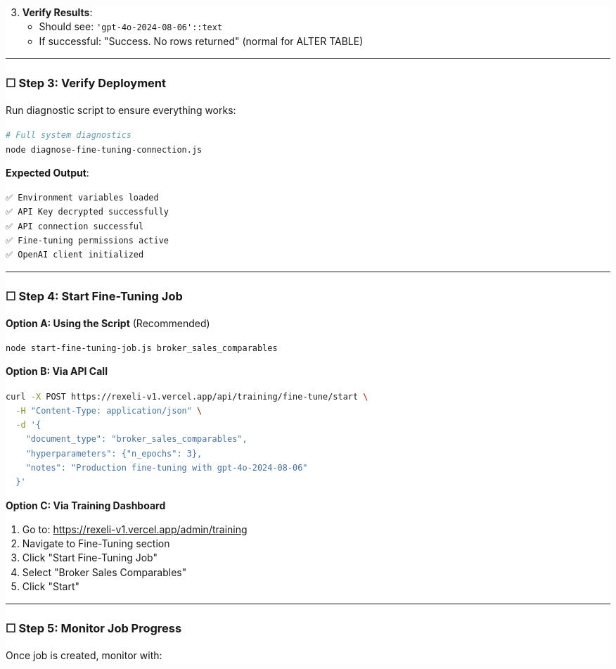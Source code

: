 3. **Verify Results**:
   - Should see: `'gpt-4o-2024-08-06'::text`
   - If successful: "Success. No rows returned" (normal for ALTER TABLE)

---

### ☐ Step 3: Verify Deployment

Run diagnostic script to ensure everything works:

```bash
# Full system diagnostics
node diagnose-fine-tuning-connection.js
```

**Expected Output**:
```
✅ Environment variables loaded
✅ API Key decrypted successfully
✅ API connection successful
✅ Fine-tuning permissions active
✅ OpenAI client initialized
```

---

### ☐ Step 4: Start Fine-Tuning Job

**Option A: Using the Script** (Recommended)
```bash
node start-fine-tuning-job.js broker_sales_comparables
```

**Option B: Via API Call**
```bash
curl -X POST https://rexeli-v1.vercel.app/api/training/fine-tune/start \
  -H "Content-Type: application/json" \
  -d '{
    "document_type": "broker_sales_comparables",
    "hyperparameters": {"n_epochs": 3},
    "notes": "Production fine-tuning with gpt-4o-2024-08-06"
  }'
```

**Option C: Via Training Dashboard**
1. Go to: https://rexeli-v1.vercel.app/admin/training
2. Navigate to Fine-Tuning section
3. Click "Start Fine-Tuning Job"
4. Select "Broker Sales Comparables"
5. Click "Start"

---

### ☐ Step 5: Monitor Job Progress

Once job is created, monitor with:
